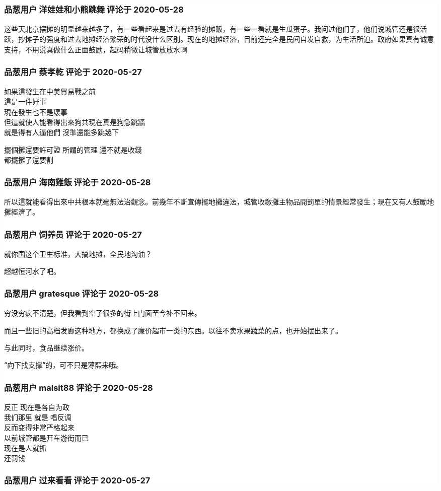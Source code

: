                 

### 品葱用户 **洋娃娃和小熊跳舞** 评论于 2020-05-28
        
这些天北京摆摊的明显越来越多了，有一些看起来是过去有经验的摊贩，有一些一看就是生瓜蛋子。我问过他们了，他们说城管还是很活跃，抄摊子的强度和过去地摊经济繁荣的时代没什么区别。现在的地摊经济，目前还完全是民间自发自救，为生活所迫。政府如果真有诚意支持，不用说真做什么正面鼓励，起码稍微让城管放放水啊
        
                

### 品葱用户 **蔡孝乾** 评论于 2020-05-27
        
如果這發生在中美貿易戰之前  
這是一件好事  
現在發生也不是壞事   
但這就使人能看得出來狗共現在真是狗急跳牆  
就是得有人逼他們 沒準還能多跳幾下  
  
擺個攤還要許可證 所謂的管理 還不就是收錢  
都擺攤了還要割
        
                

### 品葱用户 **海南雞飯** 评论于 2020-05-28
        
所以這就能看得出來中共根本就毫無法治觀念。前幾年不斷宣傳擺地攤違法，城管收繳攤主物品開罰單的情景經常發生；現在又有人鼓勵地攤經濟了。
        
                

### 品葱用户 **饲养员** 评论于 2020-05-27
        
就你国这个卫生标准，大搞地摊，全民地沟油？  
  
超越恒河水了吧。
        
                

### 品葱用户 **gratesque** 评论于 2020-05-28
        
穷没穷疯不清楚，但我看到空了很多的街上门面至今补不回来。  
  
而且一些旧的高档发廊这种地方，都换成了廉价超市一类的东西。以往不卖水果蔬菜的点，也开始摆出来了。  
  
与此同时，食品继续涨价。  
  
“向下找支撑”的，可不只是薄熙来哦。
        
                

### 品葱用户 **malsit88** 评论于 2020-05-28
        
反正 现在是各自为政  
我们那里 就是 唱反调  
反而变得非常严格起来  
以前城管都是开车游街而已  
现在是人就抓  
还罚钱
        
                

### 品葱用户 **过来看看** 评论于 2020-05-27
        